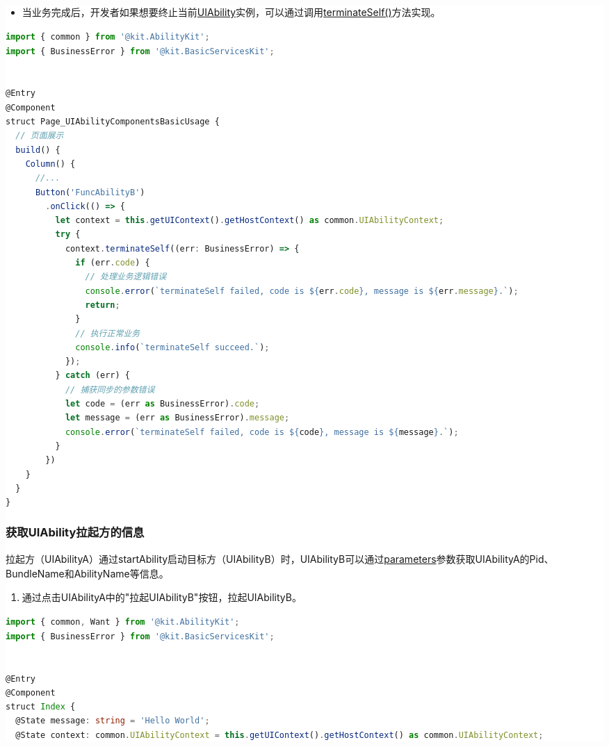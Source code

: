 

- 当业务完成后，开发者如果想要终止当前[UIAbility](https://developer.huawei.com/consumer/cn/doc/harmonyos-references/js-apis-app-ability-uiability)实例，可以通过调用[terminateSelf()](https://developer.huawei.com/consumer/cn/doc/harmonyos-references/js-apis-inner-application-uiabilitycontext#uiabilitycontextterminateself)方法实现。

```ts
import { common } from '@kit.AbilityKit';
import { BusinessError } from '@kit.BasicServicesKit';


@Entry
@Component
struct Page_UIAbilityComponentsBasicUsage {
  // 页面展示
  build() {
    Column() {
      //...
      Button('FuncAbilityB')
        .onClick(() => {
          let context = this.getUIContext().getHostContext() as common.UIAbilityContext;
          try {
            context.terminateSelf((err: BusinessError) => {
              if (err.code) {
                // 处理业务逻辑错误
                console.error(`terminateSelf failed, code is ${err.code}, message is ${err.message}.`);
                return;
              }
              // 执行正常业务
              console.info(`terminateSelf succeed.`);
            });
          } catch (err) {
            // 捕获同步的参数错误
            let code = (err as BusinessError).code;
            let message = (err as BusinessError).message;
            console.error(`terminateSelf failed, code is ${code}, message is ${message}.`);
          }
        })
    }
  }
}
```



### 获取UIAbility拉起方的信息

拉起方（UIAbilityA）通过startAbility启动目标方（UIAbilityB）时，UIAbilityB可以通过[parameters](https://developer.huawei.com/consumer/cn/doc/harmonyos-references/js-apis-app-ability-want#属性)参数获取UIAbilityA的Pid、BundleName和AbilityName等信息。

1. 通过点击UIAbilityA中的"拉起UIAbilityB"按钮，拉起UIAbilityB。

```ts
import { common, Want } from '@kit.AbilityKit';
import { BusinessError } from '@kit.BasicServicesKit';


@Entry
@Component
struct Index {
  @State message: string = 'Hello World';
  @State context: common.UIAbilityContext = this.getUIContext().getHostContext() as common.UIAbilityContext;


```